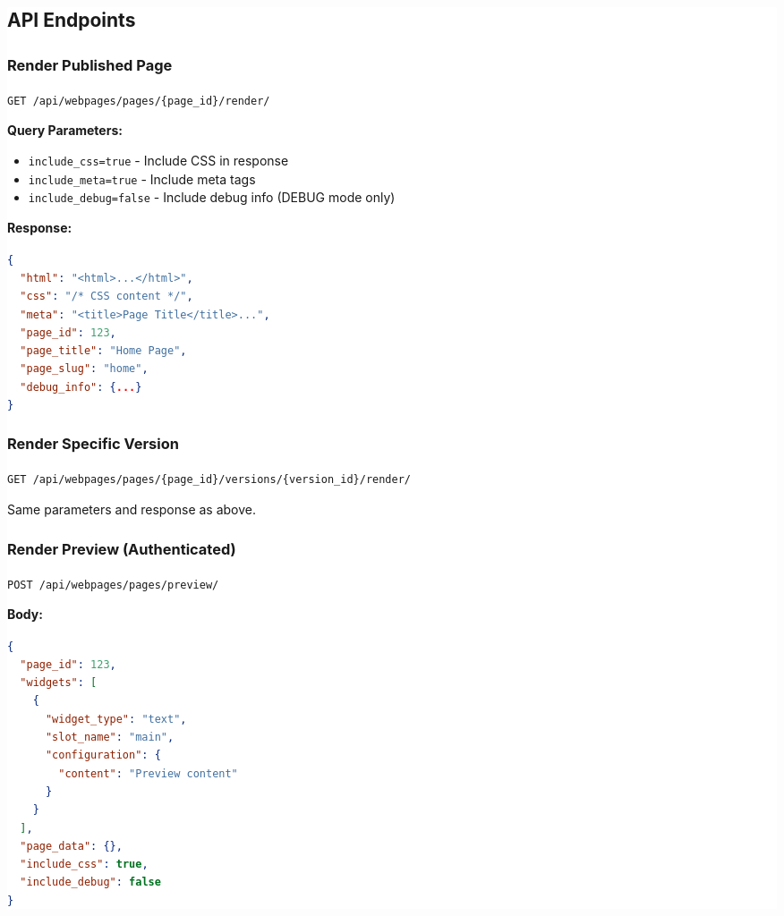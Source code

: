 ## API Endpoints

### Render Published Page

```
GET /api/webpages/pages/{page_id}/render/
```

**Query Parameters:**
- `include_css=true` - Include CSS in response
- `include_meta=true` - Include meta tags  
- `include_debug=false` - Include debug info (DEBUG mode only)

**Response:**
```json
{
  "html": "<html>...</html>",
  "css": "/* CSS content */",
  "meta": "<title>Page Title</title>...",
  "page_id": 123,
  "page_title": "Home Page",
  "page_slug": "home",
  "debug_info": {...}
}
```

### Render Specific Version

```
GET /api/webpages/pages/{page_id}/versions/{version_id}/render/
```

Same parameters and response as above.

### Render Preview (Authenticated)

```
POST /api/webpages/pages/preview/
```

**Body:**
```json
{
  "page_id": 123,
  "widgets": [
    {
      "widget_type": "text",
      "slot_name": "main",
      "configuration": {
        "content": "Preview content"
      }
    }
  ],
  "page_data": {},
  "include_css": true,
  "include_debug": false
}
```
